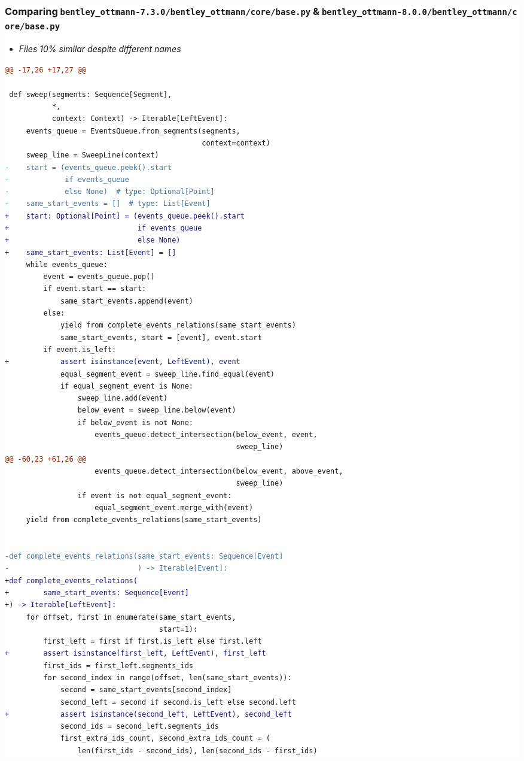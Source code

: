 ### Comparing `bentley_ottmann-7.3.0/bentley_ottmann/core/base.py` & `bentley_ottmann-8.0.0/bentley_ottmann/core/base.py`

 * *Files 10% similar despite different names*

```diff
@@ -17,26 +17,27 @@
 
 def sweep(segments: Sequence[Segment],
           *,
           context: Context) -> Iterable[LeftEvent]:
     events_queue = EventsQueue.from_segments(segments,
                                              context=context)
     sweep_line = SweepLine(context)
-    start = (events_queue.peek().start
-             if events_queue
-             else None)  # type: Optional[Point]
-    same_start_events = []  # type: List[Event]
+    start: Optional[Point] = (events_queue.peek().start
+                              if events_queue
+                              else None)
+    same_start_events: List[Event] = []
     while events_queue:
         event = events_queue.pop()
         if event.start == start:
             same_start_events.append(event)
         else:
             yield from complete_events_relations(same_start_events)
             same_start_events, start = [event], event.start
         if event.is_left:
+            assert isinstance(event, LeftEvent), event
             equal_segment_event = sweep_line.find_equal(event)
             if equal_segment_event is None:
                 sweep_line.add(event)
                 below_event = sweep_line.below(event)
                 if below_event is not None:
                     events_queue.detect_intersection(below_event, event,
                                                      sweep_line)
@@ -60,23 +61,26 @@
                     events_queue.detect_intersection(below_event, above_event,
                                                      sweep_line)
                 if event is not equal_segment_event:
                     equal_segment_event.merge_with(event)
     yield from complete_events_relations(same_start_events)
 
 
-def complete_events_relations(same_start_events: Sequence[Event]
-                              ) -> Iterable[Event]:
+def complete_events_relations(
+        same_start_events: Sequence[Event]
+) -> Iterable[LeftEvent]:
     for offset, first in enumerate(same_start_events,
                                    start=1):
         first_left = first if first.is_left else first.left
+        assert isinstance(first_left, LeftEvent), first_left
         first_ids = first_left.segments_ids
         for second_index in range(offset, len(same_start_events)):
             second = same_start_events[second_index]
             second_left = second if second.is_left else second.left
+            assert isinstance(second_left, LeftEvent), second_left
             second_ids = second_left.segments_ids
             first_extra_ids_count, second_extra_ids_count = (
                 len(first_ids - second_ids), len(second_ids - first_ids)
```
